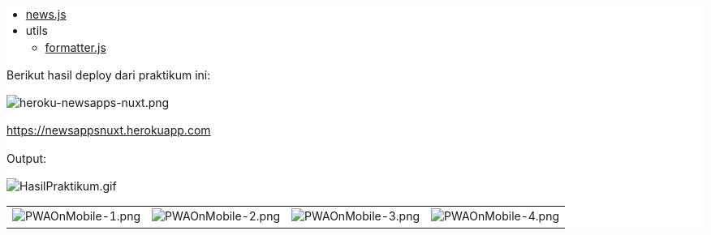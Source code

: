   - [news.js](https://github.com/derrydwi/vue_derry-dwi-aditya-hendarto/blob/master/19_Vue%20With%20Nuxt/praktikum/store/news.js)
- utils
  - [formatter.js](https://github.com/derrydwi/vue_derry-dwi-aditya-hendarto/blob/master/19_Vue%20With%20Nuxt/praktikum/utils/formatter.js)

Berikut hasil deploy dari praktikum ini:

![heroku-newsapps-nuxt.png](/19-vue-with-nuxt/heroku-newsapps-nuxt.png)

https://newsappsnuxt.herokuapp.com

Output:

![HasilPraktikum.gif](/19-vue-with-nuxt/HasilPraktikum.gif)

|                                                           |                                                           |                                                           |                                                           |
| :-------------------------------------------------------: | :-------------------------------------------------------: | :-------------------------------------------------------: | :-------------------------------------------------------: |
| ![PWAOnMobile-1.png](/19-vue-with-nuxt/PWAOnMobile-1.png) | ![PWAOnMobile-2.png](/19-vue-with-nuxt/PWAOnMobile-2.png) | ![PWAOnMobile-3.png](/19-vue-with-nuxt/PWAOnMobile-3.png) | ![PWAOnMobile-4.png](/19-vue-with-nuxt/PWAOnMobile-4.png) |

